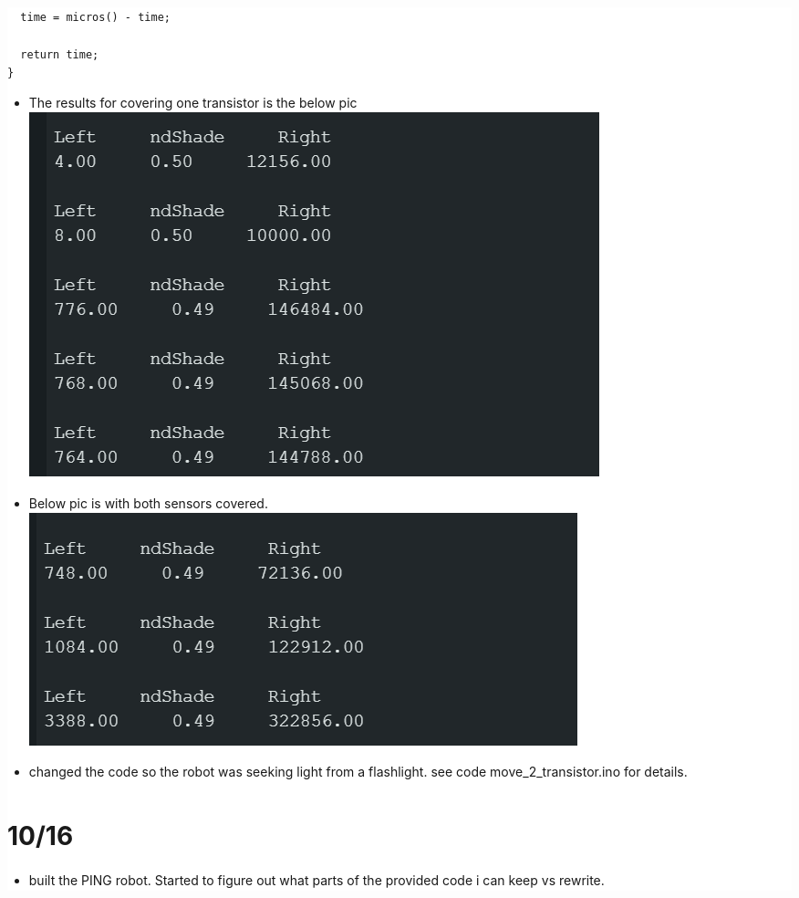 ```Arduino
  time = micros() - time;

  return time;
}
```
- The results for covering one transistor is the below pic
![](1_covered_transistor.png)
- Below pic is with both sensors covered.
![](2_covered_transistors.png)

- changed the code so the robot was seeking light from a flashlight. see code move_2_transistor.ino for details.

# 10/16
- built the PING robot. Started to figure out what parts of the provided code i can keep vs rewrite.
